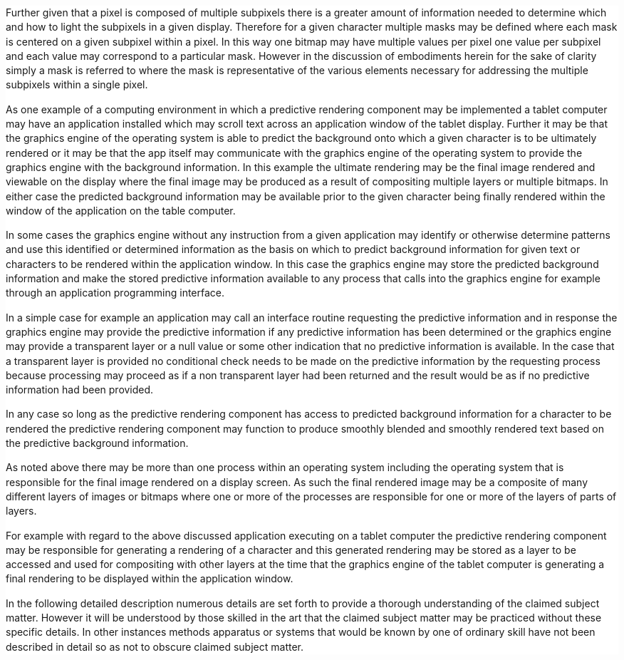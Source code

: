 Further given that a pixel is composed of multiple subpixels there is a greater amount of information needed to determine which and how to light the subpixels in a given display. Therefore for a given character multiple masks may be defined where each mask is centered on a given subpixel within a pixel. In this way one bitmap may have multiple values per pixel one value per subpixel and each value may correspond to a particular mask. However in the discussion of embodiments herein for the sake of clarity simply a mask is referred to where the mask is representative of the various elements necessary for addressing the multiple subpixels within a single pixel.

As one example of a computing environment in which a predictive rendering component may be implemented a tablet computer may have an application installed which may scroll text across an application window of the tablet display. Further it may be that the graphics engine of the operating system is able to predict the background onto which a given character is to be ultimately rendered or it may be that the app itself may communicate with the graphics engine of the operating system to provide the graphics engine with the background information. In this example the ultimate rendering may be the final image rendered and viewable on the display where the final image may be produced as a result of compositing multiple layers or multiple bitmaps. In either case the predicted background information may be available prior to the given character being finally rendered within the window of the application on the table computer.

In some cases the graphics engine without any instruction from a given application may identify or otherwise determine patterns and use this identified or determined information as the basis on which to predict background information for given text or characters to be rendered within the application window. In this case the graphics engine may store the predicted background information and make the stored predictive information available to any process that calls into the graphics engine for example through an application programming interface.

In a simple case for example an application may call an interface routine requesting the predictive information and in response the graphics engine may provide the predictive information if any predictive information has been determined or the graphics engine may provide a transparent layer or a null value or some other indication that no predictive information is available. In the case that a transparent layer is provided no conditional check needs to be made on the predictive information by the requesting process because processing may proceed as if a non transparent layer had been returned and the result would be as if no predictive information had been provided.

In any case so long as the predictive rendering component has access to predicted background information for a character to be rendered the predictive rendering component may function to produce smoothly blended and smoothly rendered text based on the predictive background information.

As noted above there may be more than one process within an operating system including the operating system that is responsible for the final image rendered on a display screen. As such the final rendered image may be a composite of many different layers of images or bitmaps where one or more of the processes are responsible for one or more of the layers of parts of layers.

For example with regard to the above discussed application executing on a tablet computer the predictive rendering component may be responsible for generating a rendering of a character and this generated rendering may be stored as a layer to be accessed and used for compositing with other layers at the time that the graphics engine of the tablet computer is generating a final rendering to be displayed within the application window.

In the following detailed description numerous details are set forth to provide a thorough understanding of the claimed subject matter. However it will be understood by those skilled in the art that the claimed subject matter may be practiced without these specific details. In other instances methods apparatus or systems that would be known by one of ordinary skill have not been described in detail so as not to obscure claimed subject matter.
